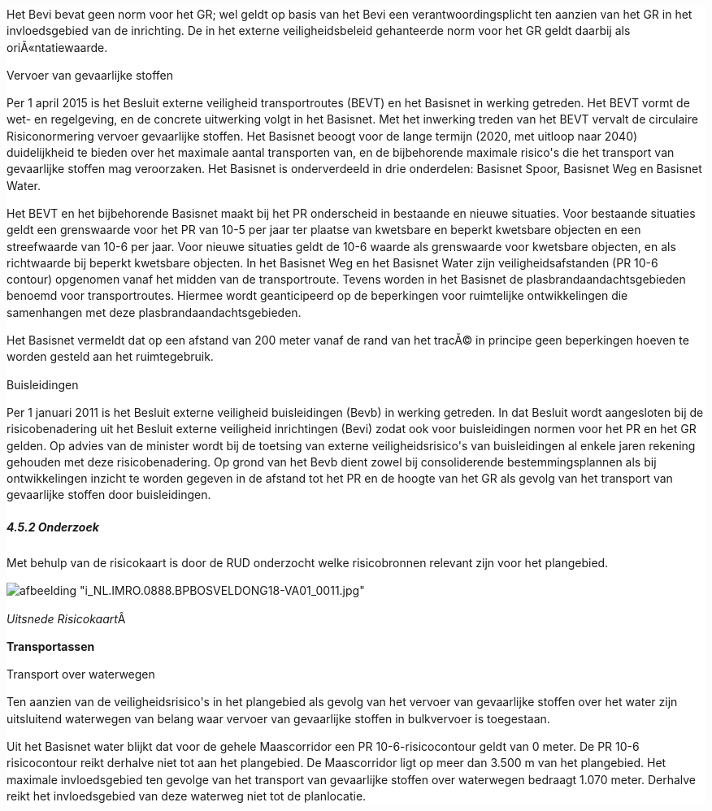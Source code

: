 Het Bevi bevat geen norm voor het GR; wel geldt op basis van het Bevi een verantwoordingsplicht ten aanzien van het GR in het invloedsgebied van de inrichting. De in het externe veiligheidsbeleid gehanteerde norm voor het GR geldt daarbij als oriÃ«ntatiewaarde.

Vervoer van gevaarlijke stoffen

Per 1 april 2015 is het Besluit externe veiligheid transportroutes (BEVT) en het Basisnet in werking getreden. Het BEVT vormt de wet\- en regelgeving, en de concrete uitwerking volgt in het Basisnet. Met het inwerking treden van het BEVT vervalt de circulaire Risiconormering vervoer gevaarlijke stoffen. Het Basisnet beoogt voor de lange termijn (2020, met uitloop naar 2040\) duidelijkheid te bieden over het maximale aantal transporten van, en de bijbehorende maximale risico's die het transport van gevaarlijke stoffen mag veroorzaken. Het Basisnet is onderverdeeld in drie onderdelen: Basisnet Spoor, Basisnet Weg en Basisnet Water.

Het BEVT en het bijbehorende Basisnet maakt bij het PR onderscheid in bestaande en nieuwe situaties. Voor bestaande situaties geldt een grenswaarde voor het PR van 10\-5 per jaar ter plaatse van kwetsbare en beperkt kwetsbare objecten en een streefwaarde van 10\-6 per jaar. Voor nieuwe situaties geldt de 10\-6 waarde als grenswaarde voor kwetsbare objecten, en als richtwaarde bij beperkt kwetsbare objecten. In het Basisnet Weg en het Basisnet Water zijn veiligheidsafstanden (PR 10\-6 contour) opgenomen vanaf het midden van de transportroute. Tevens worden in het Basisnet de plasbrandaandachtsgebieden benoemd voor transportroutes. Hiermee wordt geanticipeerd op de beperkingen voor ruimtelijke ontwikkelingen die samenhangen met deze plasbrandaandachtsgebieden.

Het Basisnet vermeldt dat op een afstand van 200 meter vanaf de rand van het tracÃ© in principe geen beperkingen hoeven te worden gesteld aan het ruimtegebruik.

Buisleidingen

Per 1 januari 2011 is het Besluit externe veiligheid buisleidingen (Bevb) in werking getreden. In dat Besluit wordt aangesloten bij de risicobenadering uit het Besluit externe veiligheid inrichtingen (Bevi) zodat ook voor buisleidingen normen voor het PR en het GR gelden. Op advies van de minister wordt bij de toetsing van externe veiligheidsrisico's van buisleidingen al enkele jaren rekening gehouden met deze risicobenadering. Op grond van het Bevb dient zowel bij consoliderende bestemmingsplannen als bij ontwikkelingen inzicht te worden gegeven in de afstand tot het PR en de hoogte van het GR als gevolg van het transport van gevaarlijke stoffen door buisleidingen.

##### 4\.5\.2 Onderzoek

Met behulp van de risicokaart is door de RUD onderzocht welke risicobronnen relevant zijn voor het plangebied.

![afbeelding "i_NL.IMRO.0888.BPBOSVELDONG18-VA01_0011.jpg"](i_NL.IMRO.0888.BPBOSVELDONG18-VA01_0011.jpg)

*Uitsnede Risicokaart*Â

**Transportassen**

Transport over waterwegen

Ten aanzien van de veiligheidsrisico's in het plangebied als gevolg van het vervoer van gevaarlijke stoffen over het water zijn uitsluitend waterwegen van belang waar vervoer van gevaarlijke stoffen in bulkvervoer is toegestaan.

Uit het Basisnet water blijkt dat voor de gehele Maascorridor een PR 10\-6\-risicocontour geldt van 0 meter. De PR 10\-6 risicocontour reikt derhalve niet tot aan het plangebied. De Maascorridor ligt op meer dan 3\.500 m van het plangebied. Het maximale invloedsgebied ten gevolge van het transport van gevaarlijke stoffen over waterwegen bedraagt 1\.070 meter. Derhalve reikt het invloedsgebied van deze waterweg niet tot de planlocatie.
